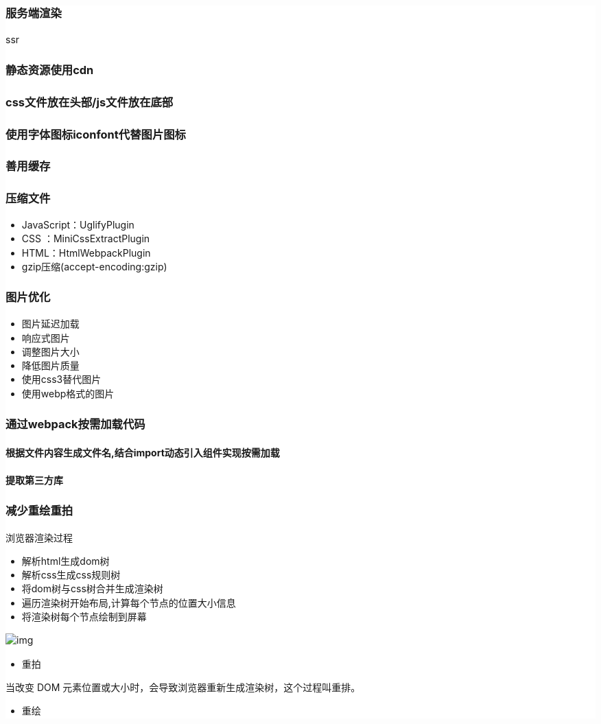 ### 服务端渲染

ssr

### 静态资源使用cdn

### css文件放在头部/js文件放在底部

### 使用字体图标iconfont代替图片图标

### 善用缓存

### 压缩文件

- JavaScript：UglifyPlugin
- CSS ：MiniCssExtractPlugin
- HTML：HtmlWebpackPlugin
- gzip压缩(accept-encoding:gzip)

### 图片优化

* 图片延迟加载
* 响应式图片
* 调整图片大小
* 降低图片质量
* 使用css3替代图片
* 使用webp格式的图片

### 通过webpack按需加载代码

#### 根据文件内容生成文件名,结合import动态引入组件实现按需加载

#### 提取第三方库



### 减少重绘重拍

浏览器渲染过程

* 解析html生成dom树
* 解析css生成css规则树
* 将dom树与css树合并生成渲染树
* 遍历渲染树开始布局,计算每个节点的位置大小信息
* 将渲染树每个节点绘制到屏幕

![img](https://i.loli.net/2021/09/14/4ehpyTXWf65CmZg.png)

* 重拍

当改变 DOM 元素位置或大小时，会导致浏览器重新生成渲染树，这个过程叫重排。

* 重绘
